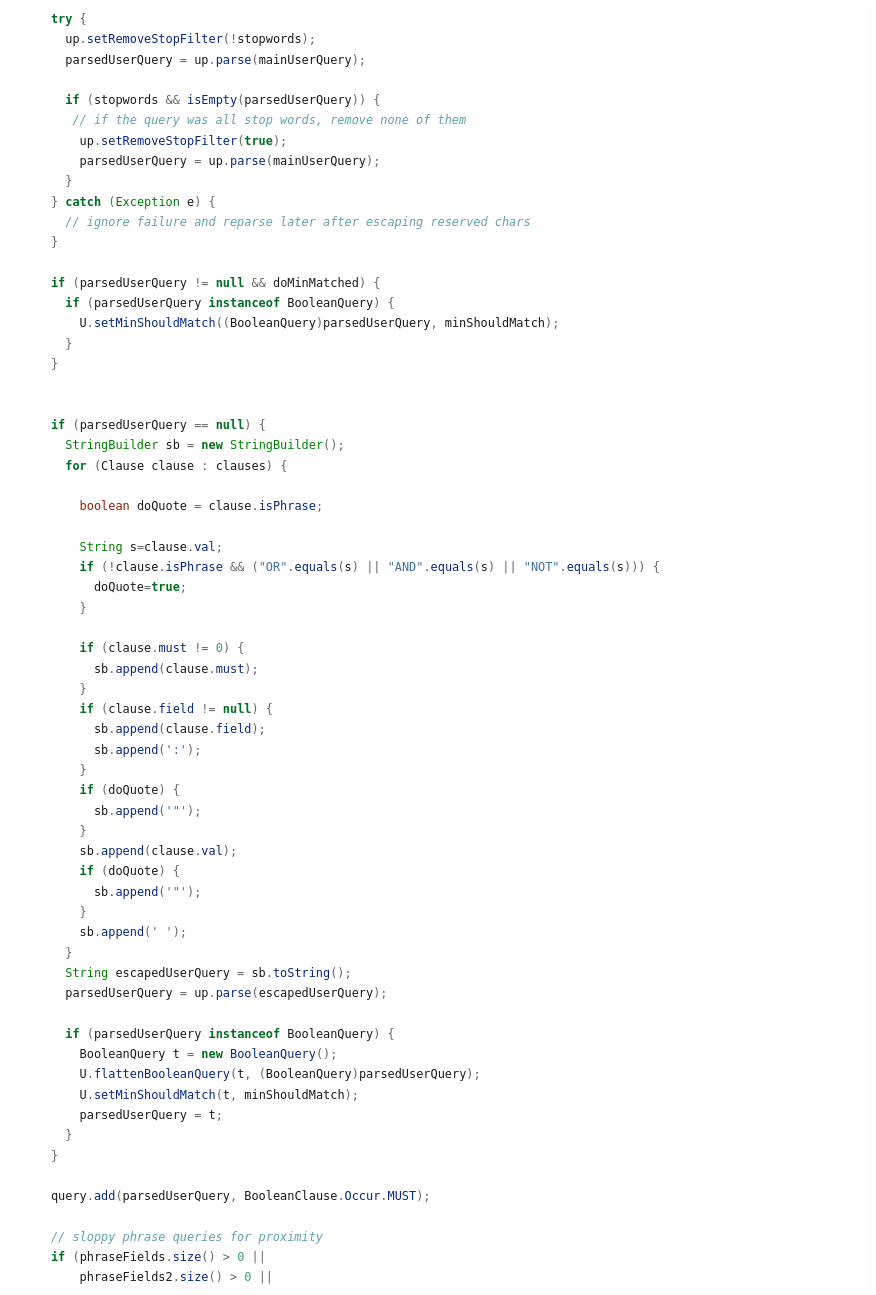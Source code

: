```java
      try {
        up.setRemoveStopFilter(!stopwords);
        parsedUserQuery = up.parse(mainUserQuery);

        if (stopwords && isEmpty(parsedUserQuery)) {
         // if the query was all stop words, remove none of them
          up.setRemoveStopFilter(true);
          parsedUserQuery = up.parse(mainUserQuery);          
        }
      } catch (Exception e) {
        // ignore failure and reparse later after escaping reserved chars
      }

      if (parsedUserQuery != null && doMinMatched) {
        if (parsedUserQuery instanceof BooleanQuery) {
          U.setMinShouldMatch((BooleanQuery)parsedUserQuery, minShouldMatch);
        }
      }


      if (parsedUserQuery == null) {
        StringBuilder sb = new StringBuilder();
        for (Clause clause : clauses) {

          boolean doQuote = clause.isPhrase;

          String s=clause.val;
          if (!clause.isPhrase && ("OR".equals(s) || "AND".equals(s) || "NOT".equals(s))) {
            doQuote=true;
          }

          if (clause.must != 0) {
            sb.append(clause.must);
          }
          if (clause.field != null) {
            sb.append(clause.field);
            sb.append(':');
          }
          if (doQuote) {
            sb.append('"');
          }
          sb.append(clause.val);
          if (doQuote) {
            sb.append('"');
          }
          sb.append(' ');
        }
        String escapedUserQuery = sb.toString();
        parsedUserQuery = up.parse(escapedUserQuery);

        if (parsedUserQuery instanceof BooleanQuery) {
          BooleanQuery t = new BooleanQuery();
          U.flattenBooleanQuery(t, (BooleanQuery)parsedUserQuery);
          U.setMinShouldMatch(t, minShouldMatch);
          parsedUserQuery = t;
        }
      }

      query.add(parsedUserQuery, BooleanClause.Occur.MUST);

      // sloppy phrase queries for proximity
      if (phraseFields.size() > 0 || 
          phraseFields2.size() > 0 ||
```